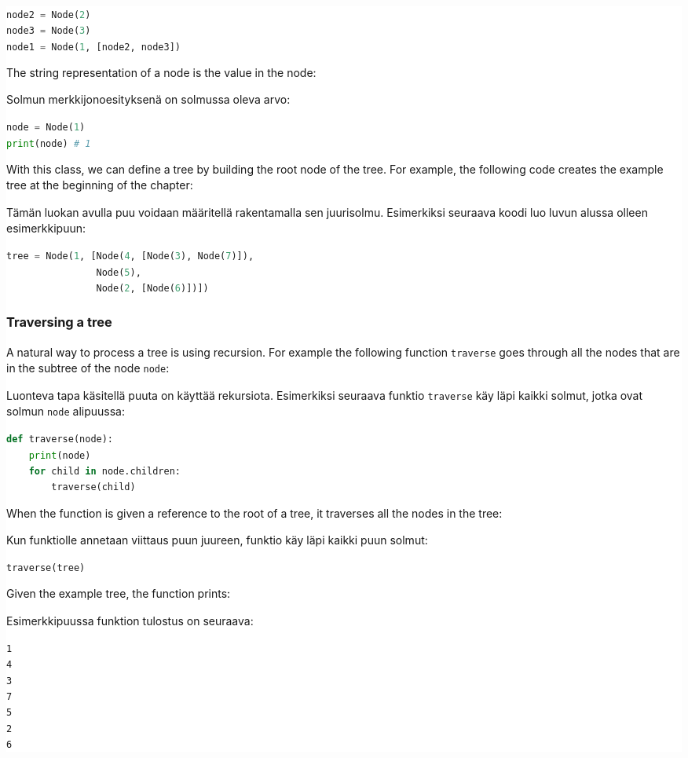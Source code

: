 ```python
node2 = Node(2)
node3 = Node(3)
node1 = Node(1, [node2, node3])
```

The string representation of a node is the value in the node:

Solmun merkkijonoesityksenä on solmussa oleva arvo:

```python
node = Node(1)
print(node) # 1
```

With this class, we can define a tree by building the root node of the tree. For example, the following code creates the example tree at the beginning of the chapter:

Tämän luokan avulla puu voidaan määritellä rakentamalla sen juurisolmu. Esimerkiksi seuraava koodi luo luvun alussa olleen esimerkkipuun:
        
```python
tree = Node(1, [Node(4, [Node(3), Node(7)]),
                Node(5),
                Node(2, [Node(6)])])
```

### Traversing a tree

A natural way to process a tree is using recursion. For example the following function `traverse` goes through all the nodes that are in the subtree of the node `node`:

Luonteva tapa käsitellä puuta on käyttää rekursiota. Esimerkiksi seuraava funktio `traverse` käy läpi kaikki solmut, jotka ovat solmun `node` alipuussa:

```python
def traverse(node):
    print(node)
    for child in node.children:
        traverse(child)
```

When the function is given a reference to the root of a tree, it traverses all the nodes in the tree:

Kun funktiolle annetaan viittaus puun juureen, funktio käy läpi kaikki puun solmut:

```python
traverse(tree)
```

Given the example tree, the function prints:

Esimerkkipuussa funktion tulostus on seuraava:

```
1
4
3
7
5
2
6
```
